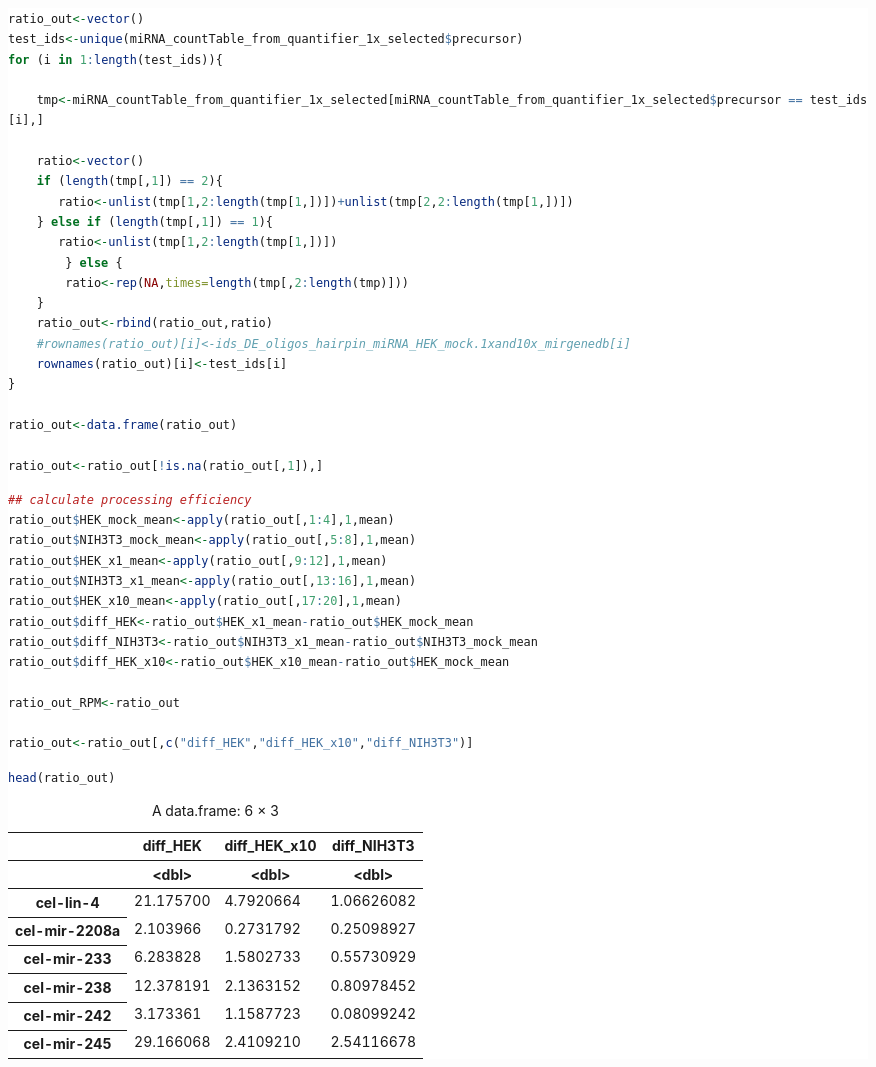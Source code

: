 
```R
ratio_out<-vector()
test_ids<-unique(miRNA_countTable_from_quantifier_1x_selected$precursor)
for (i in 1:length(test_ids)){

    tmp<-miRNA_countTable_from_quantifier_1x_selected[miRNA_countTable_from_quantifier_1x_selected$precursor == test_ids[i],]

    ratio<-vector()
    if (length(tmp[,1]) == 2){
       ratio<-unlist(tmp[1,2:length(tmp[1,])])+unlist(tmp[2,2:length(tmp[1,])])   
    } else if (length(tmp[,1]) == 1){
       ratio<-unlist(tmp[1,2:length(tmp[1,])])
        } else {
        ratio<-rep(NA,times=length(tmp[,2:length(tmp)]))
    }
    ratio_out<-rbind(ratio_out,ratio)
    #rownames(ratio_out)[i]<-ids_DE_oligos_hairpin_miRNA_HEK_mock.1xand10x_mirgenedb[i]
    rownames(ratio_out)[i]<-test_ids[i]
}

ratio_out<-data.frame(ratio_out)

ratio_out<-ratio_out[!is.na(ratio_out[,1]),]
```


```R
## calculate processing efficiency
ratio_out$HEK_mock_mean<-apply(ratio_out[,1:4],1,mean)
ratio_out$NIH3T3_mock_mean<-apply(ratio_out[,5:8],1,mean)
ratio_out$HEK_x1_mean<-apply(ratio_out[,9:12],1,mean)
ratio_out$NIH3T3_x1_mean<-apply(ratio_out[,13:16],1,mean)
ratio_out$HEK_x10_mean<-apply(ratio_out[,17:20],1,mean)
ratio_out$diff_HEK<-ratio_out$HEK_x1_mean-ratio_out$HEK_mock_mean
ratio_out$diff_NIH3T3<-ratio_out$NIH3T3_x1_mean-ratio_out$NIH3T3_mock_mean
ratio_out$diff_HEK_x10<-ratio_out$HEK_x10_mean-ratio_out$HEK_mock_mean

ratio_out_RPM<-ratio_out

ratio_out<-ratio_out[,c("diff_HEK","diff_HEK_x10","diff_NIH3T3")]
```


```R
head(ratio_out)
```


<table class="dataframe">
<caption>A data.frame: 6 × 3</caption>
<thead>
	<tr><th></th><th scope=col>diff_HEK</th><th scope=col>diff_HEK_x10</th><th scope=col>diff_NIH3T3</th></tr>
	<tr><th></th><th scope=col>&lt;dbl&gt;</th><th scope=col>&lt;dbl&gt;</th><th scope=col>&lt;dbl&gt;</th></tr>
</thead>
<tbody>
	<tr><th scope=row>cel-lin-4</th><td>21.175700</td><td>4.7920664</td><td>1.06626082</td></tr>
	<tr><th scope=row>cel-mir-2208a</th><td> 2.103966</td><td>0.2731792</td><td>0.25098927</td></tr>
	<tr><th scope=row>cel-mir-233</th><td> 6.283828</td><td>1.5802733</td><td>0.55730929</td></tr>
	<tr><th scope=row>cel-mir-238</th><td>12.378191</td><td>2.1363152</td><td>0.80978452</td></tr>
	<tr><th scope=row>cel-mir-242</th><td> 3.173361</td><td>1.1587723</td><td>0.08099242</td></tr>
	<tr><th scope=row>cel-mir-245</th><td>29.166068</td><td>2.4109210</td><td>2.54116678</td></tr>
</tbody>
</table>

